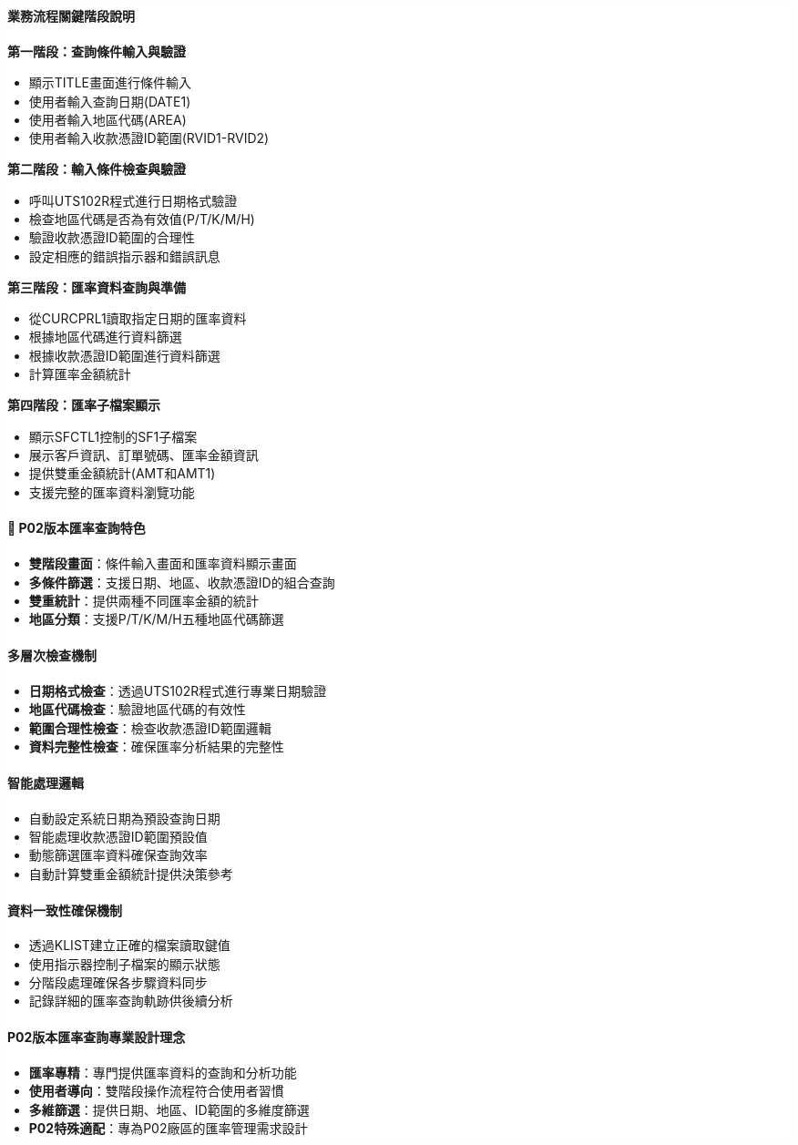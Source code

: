 #### 業務流程關鍵階段說明

**第一階段：查詢條件輸入與驗證**
- 顯示TITLE畫面進行條件輸入
- 使用者輸入查詢日期(DATE1)
- 使用者輸入地區代碼(AREA)
- 使用者輸入收款憑證ID範圍(RVID1-RVID2)

**第二階段：輸入條件檢查與驗證**
- 呼叫UTS102R程式進行日期格式驗證
- 檢查地區代碼是否為有效值(P/T/K/M/H)
- 驗證收款憑證ID範圍的合理性
- 設定相應的錯誤指示器和錯誤訊息

**第三階段：匯率資料查詢與準備**
- 從CURCPRL1讀取指定日期的匯率資料
- 根據地區代碼進行資料篩選
- 根據收款憑證ID範圍進行資料篩選
- 計算匯率金額統計

**第四階段：匯率子檔案顯示**
- 顯示SFCTL1控制的SF1子檔案
- 展示客戶資訊、訂單號碼、匯率金額資訊
- 提供雙重金額統計(AMT和AMT1)
- 支援完整的匯率資料瀏覽功能

#### 🎯 P02版本匯率查詢特色
- **雙階段畫面**：條件輸入畫面和匯率資料顯示畫面
- **多條件篩選**：支援日期、地區、收款憑證ID的組合查詢
- **雙重統計**：提供兩種不同匯率金額的統計
- **地區分類**：支援P/T/K/M/H五種地區代碼篩選

#### 多層次檢查機制
- **日期格式檢查**：透過UTS102R程式進行專業日期驗證
- **地區代碼檢查**：驗證地區代碼的有效性
- **範圍合理性檢查**：檢查收款憑證ID範圍邏輯
- **資料完整性檢查**：確保匯率分析結果的完整性

#### 智能處理邏輯
- 自動設定系統日期為預設查詢日期
- 智能處理收款憑證ID範圍預設值
- 動態篩選匯率資料確保查詢效率
- 自動計算雙重金額統計提供決策參考

#### 資料一致性確保機制
- 透過KLIST建立正確的檔案讀取鍵值
- 使用指示器控制子檔案的顯示狀態
- 分階段處理確保各步驟資料同步
- 記錄詳細的匯率查詢軌跡供後續分析

#### P02版本匯率查詢專業設計理念
- **匯率專精**：專門提供匯率資料的查詢和分析功能
- **使用者導向**：雙階段操作流程符合使用者習慣
- **多維篩選**：提供日期、地區、ID範圍的多維度篩選
- **P02特殊適配**：專為P02廠區的匯率管理需求設計
